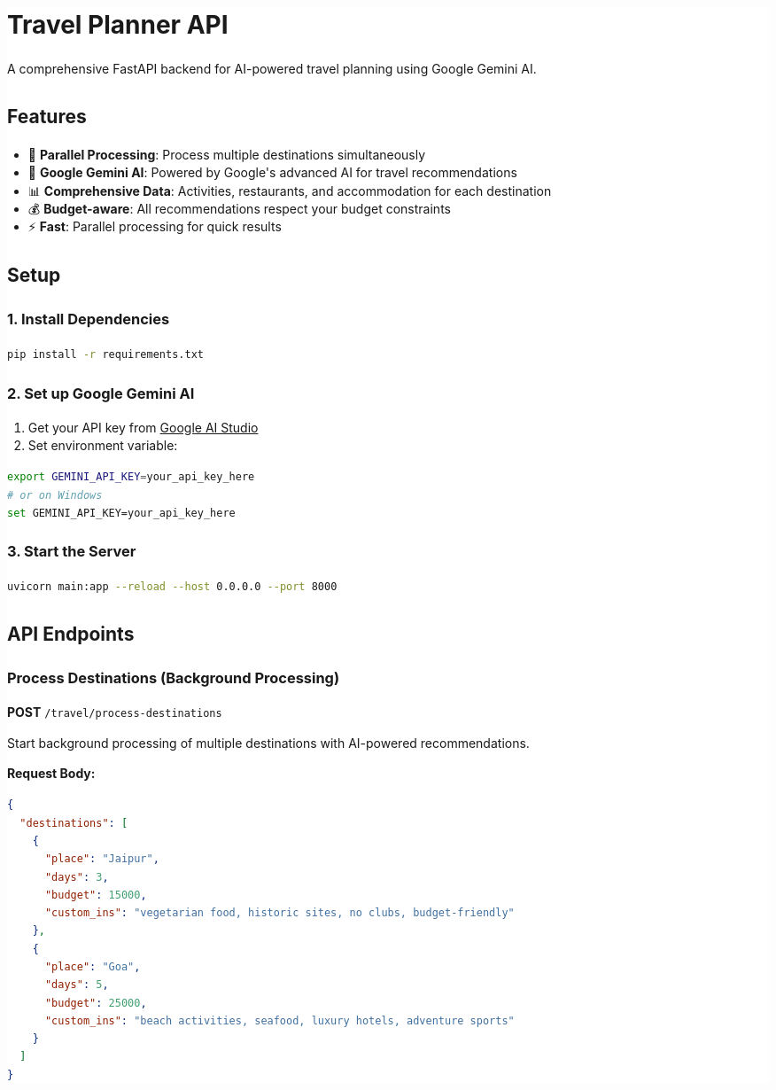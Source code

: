 # Travel Planner API

A comprehensive FastAPI backend for AI-powered travel planning using Google Gemini AI.

## Features

- 🚀 **Parallel Processing**: Process multiple destinations simultaneously
- 🤖 **Google Gemini AI**: Powered by Google's advanced AI for travel recommendations
- 📊 **Comprehensive Data**: Activities, restaurants, and accommodation for each destination
- 💰 **Budget-aware**: All recommendations respect your budget constraints
- ⚡ **Fast**: Parallel processing for quick results

## Setup

### 1. Install Dependencies
```bash
pip install -r requirements.txt
```

### 2. Set up Google Gemini AI
1. Get your API key from [Google AI Studio](https://makersuite.google.com/app/apikey)
2. Set environment variable:
```bash
export GEMINI_API_KEY=your_api_key_here
# or on Windows
set GEMINI_API_KEY=your_api_key_here
```

### 3. Start the Server
```bash
uvicorn main:app --reload --host 0.0.0.0 --port 8000
```

## API Endpoints

### Process Destinations (Background Processing)
**POST** `/travel/process-destinations`

Start background processing of multiple destinations with AI-powered recommendations.

**Request Body:**
```json
{
  "destinations": [
    {
      "place": "Jaipur",
      "days": 3,
      "budget": 15000,
      "custom_ins": "vegetarian food, historic sites, no clubs, budget-friendly"
    },
    {
      "place": "Goa",
      "days": 5,
      "budget": 25000,
      "custom_ins": "beach activities, seafood, luxury hotels, adventure sports"
    }
  ]
}
```
